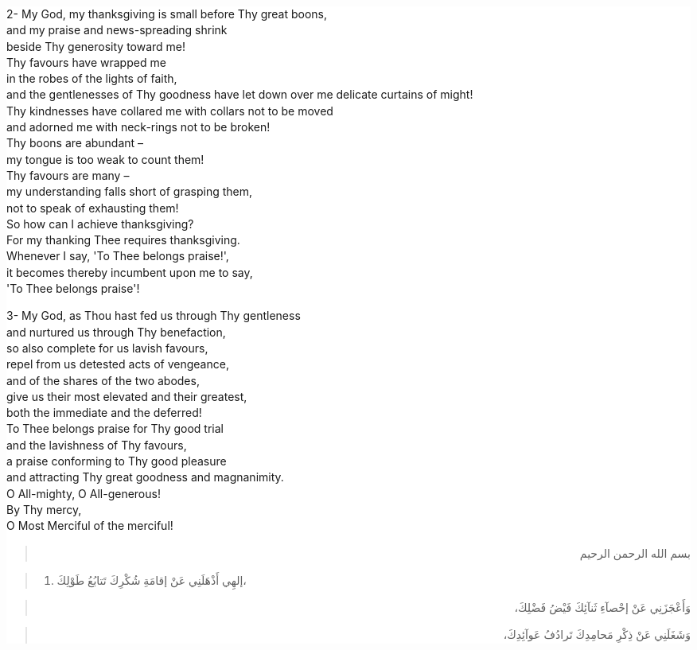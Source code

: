 2- My God, my thanksgiving is small before Thy great boons,  
 and my praise and news-spreading shrink  
 beside Thy generosity toward me!  
 Thy favours have wrapped me  
 in the robes of the lights of faith,  
 and the gentlenesses of Thy goodness have let down over me delicate
curtains of might!  
 Thy kindnesses have collared me with collars not to be moved  
 and adorned me with neck-rings not to be broken!  
 Thy boons are abundant –  
 my tongue is too weak to count them!  
 Thy favours are many –  
 my understanding falls short of grasping them,  
 not to speak of exhausting them!  
 So how can I achieve thanksgiving?  
 For my thanking Thee requires thanksgiving.  
 Whenever I say, 'To Thee belongs praise!',  
 it becomes thereby incumbent upon me to say,  
 'To Thee belongs praise'!

3- My God, as Thou hast fed us through Thy gentleness  
 and nurtured us through Thy benefaction,  
 so also complete for us lavish favours,  
 repel from us detested acts of vengeance,  
 and of the shares of the two abodes,  
 give us their most elevated and their greatest,  
 both the immediate and the deferred!  
 To Thee belongs praise for Thy good trial  
 and the lavishness of Thy favours,  
 a praise conforming to Thy good pleasure  
 and attracting Thy great goodness and magnanimity.  
 O All-mighty, O All-generous!  
 By Thy mercy,  
 O Most Merciful of the merciful!

<blockquote dir="rtl">
  <p>
بسم الله الرحمن الرحيم
  </p>
</blockquote>

> 1. إلهِي أَذْهَلَنِي عَنْ إقامَةِ شُكْرِكَ تَتابُعُ طَوْلِكَ،

<blockquote dir="rtl">
  <p>
وَأَعْجَزَنِي عَنْ إحْصآءِ ثَنآئِكَ فَيْضُ فَضْلِكَ،
  </p>
</blockquote>

<blockquote dir="rtl">
  <p>
وَشَغَلَنِي عَنْ ذِكْرِ مَحامِدِكَ تَرادُفُ عَوآئِدِكَ،
  </p>
</blockquote>
